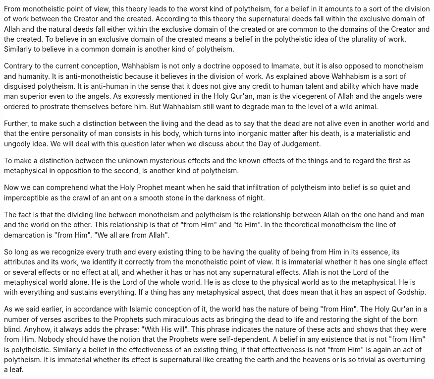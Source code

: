 From monotheistic point of view, this theory leads to the worst kind of
polytheism, for a belief in it amounts to a sort of the division of work
between the Creator and the created. According to this theory the
supernatural deeds fall within the exclusive domain of Allah and the
natural deeds fall either within the exclusive domain of the created or
are common to the domains of the Creator and the created. To believe in
an exclusive domain of the created means a belief in the polytheistic
idea of the plurality of work. Similarly to believe in a common domain
is another kind of polytheism.

Contrary to the current conception, Wahhabism is not only a doctrine
opposed to Imamate, but it is also opposed to monotheism and humanity.
It is anti-monotheistic because it believes in the division of work. As
explained above Wahhabism is a sort of disguised polytheism. It is
anti-human in the sense that it does not give any credit to human talent
and ability which have made man superior even to the angels. As
expressly mentioned in the Holy Qur'an, man is the vicegerent of Allah
and the angels were ordered to prostrate themselves before him. But
Wahhabism still want to degrade man to the level of a wild animal.

Further, to make such a distinction between the living and the dead as
to say that the dead are not alive even in another world and that the
entire personality of man consists in his body, which turns into
inorganic matter after his death, is a materialistic and ungodly idea.
We will deal with this question later when we discuss about the Day of
Judgement.

To make a distinction between the unknown mysterious effects and the
known effects of the things and to regard the first as metaphysical in
opposition to the second, is another kind of polytheism.

Now we can comprehend what the Holy Prophet meant when he said that
infiltration of polytheism into belief is so quiet and imperceptible as
the crawl of an ant on a smooth stone in the darkness of night.

The fact is that the dividing line between monotheism and polytheism is
the relationship between Allah on the one hand and man and the world on
the other. This relationship is that of "from Him" and "to Him". In the
theoretical monotheism the line of demarcation is "from Him". "We all
are from Allah".

So long as we recognize every truth and every existing thing to be
having the quality of being from Him in its essence, its attributes and
its work, we identify it correctly from the monotheistic point of view.
It is immaterial whether it has one single effect or several effects or
no effect at all, and whether it has or has not any supernatural
effects. Allah is not the Lord of the metaphysical world alone. He is
the Lord of the whole world. He is as close to the physical world as to
the metaphysical. He is with everything and sustains everything. If a
thing has any metaphysical aspect, that does mean that it has an aspect
of Godship.

As we said earlier, in accordance with Islamic conception of it, the
world has the nature of being "from Him". The Holy Qur'an in a number of
verses ascribes to the Prophets such miraculous acts as bringing the
dead to life and restoring the sight of the born blind. Anyhow, it
always adds the phrase: "With His will". This phrase indicates the
nature of these acts and shows that they were from Him. Nobody should
have the notion that the Prophets were self-dependent. A belief in any
existence that is not "from Him" is polytheistic. Similarly a belief in
the effectiveness of an existing thing, if that effectiveness is not
"from Him" is again an act of polytheism. It is immaterial whether its
effect is supernatural like creating the earth and the heavens or is so
trivial as overturning a leaf.
